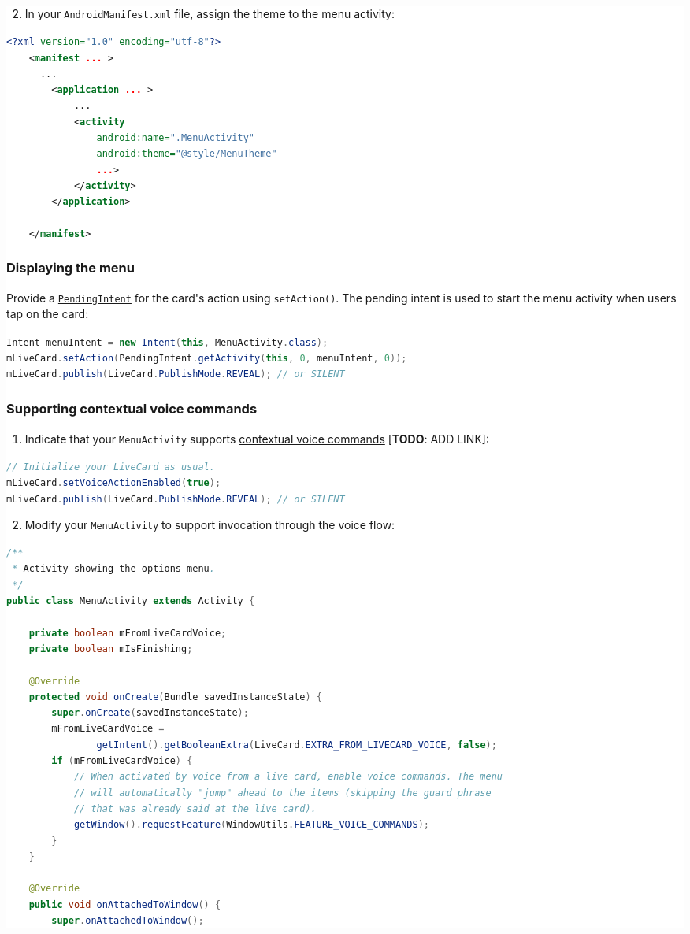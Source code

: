 2. In your `AndroidManifest.xml` file, assign the theme to the menu activity:

```xml
<?xml version="1.0" encoding="utf-8"?>
    <manifest ... >
      ...
        <application ... >
            ...
            <activity
                android:name=".MenuActivity"
                android:theme="@style/MenuTheme"
                ...>
            </activity>
        </application>

    </manifest>
```

### Displaying the menu

Provide a [`PendingIntent`](http://developer.android.com/reference/android/app/PendingIntent.html) for the card's action using `setAction()`. The pending intent is used to start the menu activity when users tap on the card:

```java
Intent menuIntent = new Intent(this, MenuActivity.class);
mLiveCard.setAction(PendingIntent.getActivity(this, 0, menuIntent, 0));
mLiveCard.publish(LiveCard.PublishMode.REVEAL); // or SILENT
```

### Supporting contextual voice commands

1.  Indicate that your `MenuActivity` supports [contextual voice commands](https://developers.google.com/glass/develop/gdk/voice#contextual_voice_commands) [**TODO**: ADD LINK]:

```java
// Initialize your LiveCard as usual.
mLiveCard.setVoiceActionEnabled(true);
mLiveCard.publish(LiveCard.PublishMode.REVEAL); // or SILENT
```

2. Modify your `MenuActivity` to support invocation through the voice flow:

```java
/**
 * Activity showing the options menu.
 */
public class MenuActivity extends Activity {

    private boolean mFromLiveCardVoice;
    private boolean mIsFinishing;

    @Override
    protected void onCreate(Bundle savedInstanceState) {
        super.onCreate(savedInstanceState);
        mFromLiveCardVoice =
                getIntent().getBooleanExtra(LiveCard.EXTRA_FROM_LIVECARD_VOICE, false);
        if (mFromLiveCardVoice) {
            // When activated by voice from a live card, enable voice commands. The menu
            // will automatically "jump" ahead to the items (skipping the guard phrase
            // that was already said at the live card).
            getWindow().requestFeature(WindowUtils.FEATURE_VOICE_COMMANDS);
        }
    }

    @Override
    public void onAttachedToWindow() {
        super.onAttachedToWindow();
```
